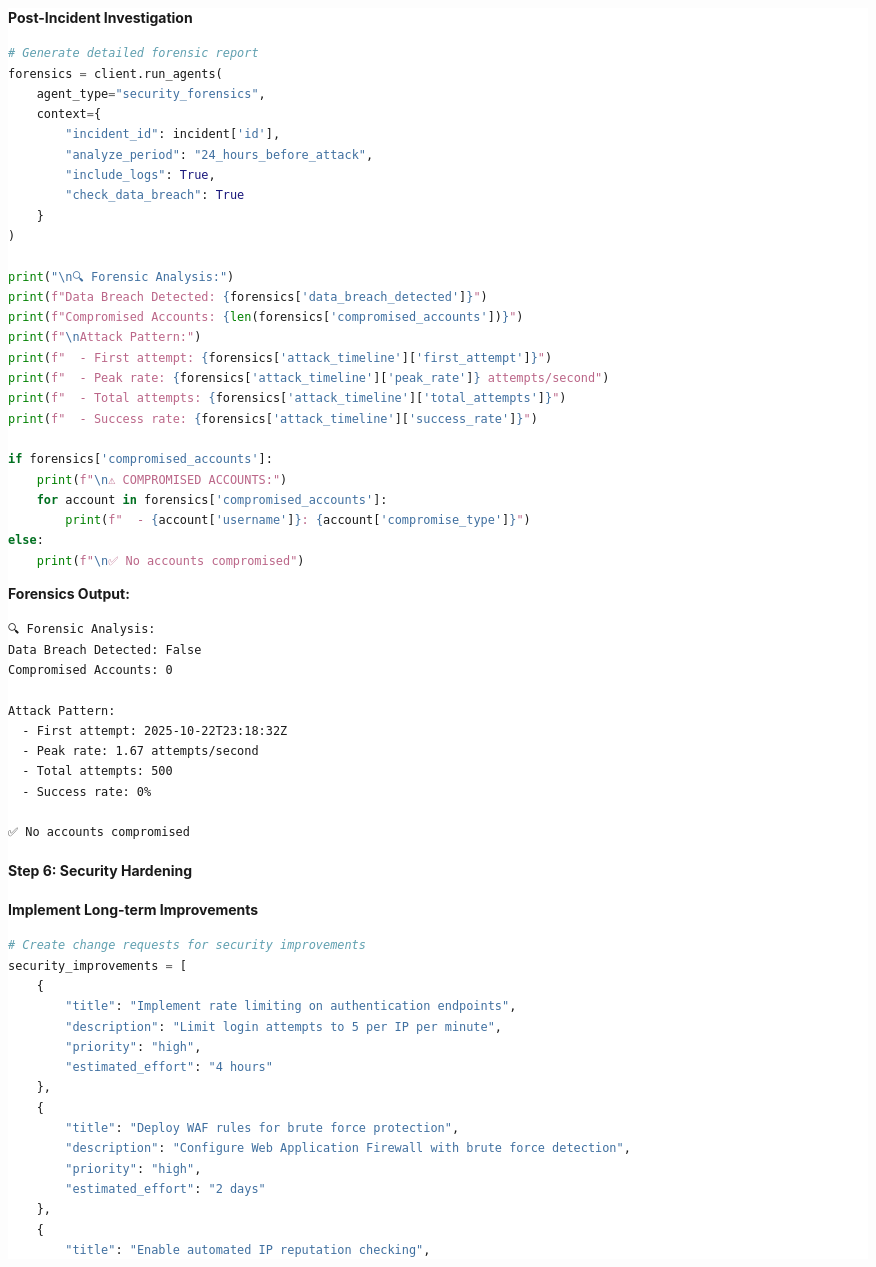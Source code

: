 **Post-Incident Investigation**
```python
# Generate detailed forensic report
forensics = client.run_agents(
    agent_type="security_forensics",
    context={
        "incident_id": incident['id'],
        "analyze_period": "24_hours_before_attack",
        "include_logs": True,
        "check_data_breach": True
    }
)

print("\n🔍 Forensic Analysis:")
print(f"Data Breach Detected: {forensics['data_breach_detected']}")
print(f"Compromised Accounts: {len(forensics['compromised_accounts'])}")
print(f"\nAttack Pattern:")
print(f"  - First attempt: {forensics['attack_timeline']['first_attempt']}")
print(f"  - Peak rate: {forensics['attack_timeline']['peak_rate']} attempts/second")
print(f"  - Total attempts: {forensics['attack_timeline']['total_attempts']}")
print(f"  - Success rate: {forensics['attack_timeline']['success_rate']}")

if forensics['compromised_accounts']:
    print(f"\n⚠️ COMPROMISED ACCOUNTS:")
    for account in forensics['compromised_accounts']:
        print(f"  - {account['username']}: {account['compromise_type']}")
else:
    print(f"\n✅ No accounts compromised")
```

**Forensics Output:**
```
🔍 Forensic Analysis:
Data Breach Detected: False
Compromised Accounts: 0

Attack Pattern:
  - First attempt: 2025-10-22T23:18:32Z
  - Peak rate: 1.67 attempts/second
  - Total attempts: 500
  - Success rate: 0%

✅ No accounts compromised
```

#### **Step 6: Security Hardening**

**Implement Long-term Improvements**
```python
# Create change requests for security improvements
security_improvements = [
    {
        "title": "Implement rate limiting on authentication endpoints",
        "description": "Limit login attempts to 5 per IP per minute",
        "priority": "high",
        "estimated_effort": "4 hours"
    },
    {
        "title": "Deploy WAF rules for brute force protection",
        "description": "Configure Web Application Firewall with brute force detection",
        "priority": "high",
        "estimated_effort": "2 days"
    },
    {
        "title": "Enable automated IP reputation checking",
```